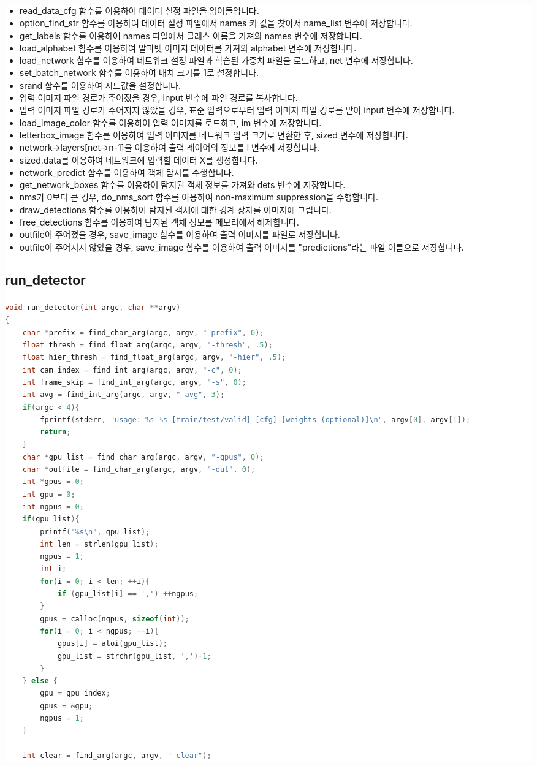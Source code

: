 * read\_data\_cfg 함수를 이용하여 데이터 설정 파일을 읽어들입니다.
* option\_find\_str 함수를 이용하여 데이터 설정 파일에서 names 키 값을 찾아서 name\_list 변수에 저장합니다.
* get\_labels 함수를 이용하여 names 파일에서 클래스 이름을 가져와 names 변수에 저장합니다.
* load\_alphabet 함수를 이용하여 알파벳 이미지 데이터를 가져와 alphabet 변수에 저장합니다.
* load\_network 함수를 이용하여 네트워크 설정 파일과 학습된 가중치 파일을 로드하고, net 변수에 저장합니다.
* set\_batch\_network 함수를 이용하여 배치 크기를 1로 설정합니다.
* srand 함수를 이용하여 시드값을 설정합니다.
* 입력 이미지 파일 경로가 주어졌을 경우, input 변수에 파일 경로를 복사합니다.
* 입력 이미지 파일 경로가 주어지지 않았을 경우, 표준 입력으로부터 입력 이미지 파일 경로를 받아 input 변수에 저장합니다.
* load\_image\_color 함수를 이용하여 입력 이미지를 로드하고, im 변수에 저장합니다.
* letterbox\_image 함수를 이용하여 입력 이미지를 네트워크 입력 크기로 변환한 후, sized 변수에 저장합니다.
* network->layers\[net->n-1]을 이용하여 출력 레이어의 정보를 l 변수에 저장합니다.
* sized.data를 이용하여 네트워크에 입력할 데이터 X를 생성합니다.
* network\_predict 함수를 이용하여 객체 탐지를 수행합니다.
* get\_network\_boxes 함수를 이용하여 탐지된 객체 정보를 가져와 dets 변수에 저장합니다.
* nms가 0보다 큰 경우, do\_nms\_sort 함수를 이용하여 non-maximum suppression을 수행합니다.
* draw\_detections 함수를 이용하여 탐지된 객체에 대한 경계 상자를 이미지에 그립니다.
* free\_detections 함수를 이용하여 탐지된 객체 정보를 메모리에서 해제합니다.
* outfile이 주어졌을 경우, save\_image 함수를 이용하여 출력 이미지를 파일로 저장합니다.
* outfile이 주어지지 않았을 경우, save\_image 함수를 이용하여 출력 이미지를 "predictions"라는 파일 이름으로 저장합니다.



## run\_detector

```c
void run_detector(int argc, char **argv)
{
    char *prefix = find_char_arg(argc, argv, "-prefix", 0);
    float thresh = find_float_arg(argc, argv, "-thresh", .5);
    float hier_thresh = find_float_arg(argc, argv, "-hier", .5);
    int cam_index = find_int_arg(argc, argv, "-c", 0);
    int frame_skip = find_int_arg(argc, argv, "-s", 0);
    int avg = find_int_arg(argc, argv, "-avg", 3);
    if(argc < 4){
        fprintf(stderr, "usage: %s %s [train/test/valid] [cfg] [weights (optional)]\n", argv[0], argv[1]);
        return;
    }
    char *gpu_list = find_char_arg(argc, argv, "-gpus", 0);
    char *outfile = find_char_arg(argc, argv, "-out", 0);
    int *gpus = 0;
    int gpu = 0;
    int ngpus = 0;
    if(gpu_list){
        printf("%s\n", gpu_list);
        int len = strlen(gpu_list);
        ngpus = 1;
        int i;
        for(i = 0; i < len; ++i){
            if (gpu_list[i] == ',') ++ngpus;
        }
        gpus = calloc(ngpus, sizeof(int));
        for(i = 0; i < ngpus; ++i){
            gpus[i] = atoi(gpu_list);
            gpu_list = strchr(gpu_list, ',')+1;
        }
    } else {
        gpu = gpu_index;
        gpus = &gpu;
        ngpus = 1;
    }

    int clear = find_arg(argc, argv, "-clear");
```